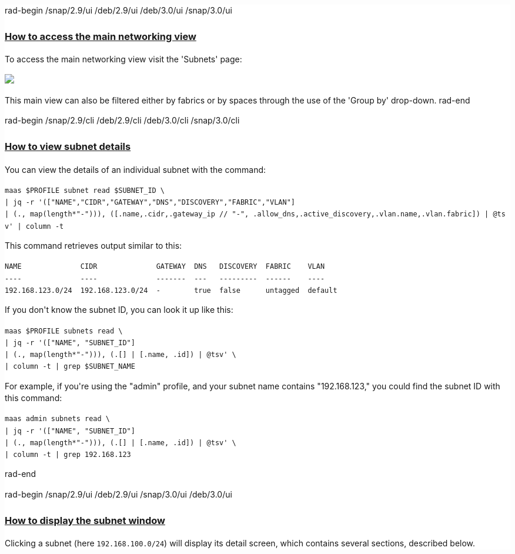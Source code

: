 rad-begin   /snap/2.9/ui   /deb/2.9/ui /deb/3.0/ui /snap/3.0/ui
<a href="#heading--how-to-access-ui-main-networking-view"><h3 id="heading--how-to-access-ui-main-networking-view">How to access the main networking view</h3></a>

To access the main networking view visit the 'Subnets' page:

<a href="https://assets.ubuntu.com/v1/657bb332-installconfig-networking__2.4_subnets.png" target = "_blank"><img src="https://assets.ubuntu.com/v1/657bb332-installconfig-networking__2.4_subnets.png"></a>

This main view can also be filtered either by fabrics or by spaces through the use of the 'Group by' drop-down.
rad-end

rad-begin   /snap/2.9/cli   /deb/2.9/cli /deb/3.0/cli /snap/3.0/cli
<a href="#heading--cli-how-to-view-subnet-details"><h3 id="heading--cli-how-to-view-subnet-details">How to view subnet details</h3></a>

You can view the details of an individual subnet with the command:

```nohighlight
maas $PROFILE subnet read $SUBNET_ID \
| jq -r '(["NAME","CIDR","GATEWAY","DNS","DISCOVERY","FABRIC","VLAN"]
| (., map(length*"-"))), ([.name,.cidr,.gateway_ip // "-", .allow_dns,.active_discovery,.vlan.name,.vlan.fabric]) | @tsv' | column -t
```

This command retrieves output similar to this:

```nohighlight
NAME              CIDR              GATEWAY  DNS   DISCOVERY  FABRIC    VLAN
----              ----              -------  ---   ---------  ------    ----
192.168.123.0/24  192.168.123.0/24  -        true  false      untagged  default
```

If you don't know the subnet ID, you can look it up like this:

```nohighlight
maas $PROFILE subnets read \
| jq -r '(["NAME", "SUBNET_ID"]
| (., map(length*"-"))), (.[] | [.name, .id]) | @tsv' \
| column -t | grep $SUBNET_NAME
```

For example, if you're using the "admin" profile, and your subnet name contains "192.168.123," you could find the subnet ID with this command:

```nohighlight
maas admin subnets read \
| jq -r '(["NAME", "SUBNET_ID"]
| (., map(length*"-"))), (.[] | [.name, .id]) | @tsv' \
| column -t | grep 192.168.123
```
rad-end

rad-begin   /snap/2.9/ui   /deb/2.9/ui /snap/3.0/ui /deb/3.0/ui 
<a href="#heading--ui-how-to-display-the-subnet-window"><h3 id="heading--ui-how-to-display-the-subnet-window">How to display the subnet window</h3></a>

Clicking a subnet (here `192.168.100.0/24`) will display its detail screen, which contains several sections, described below.
